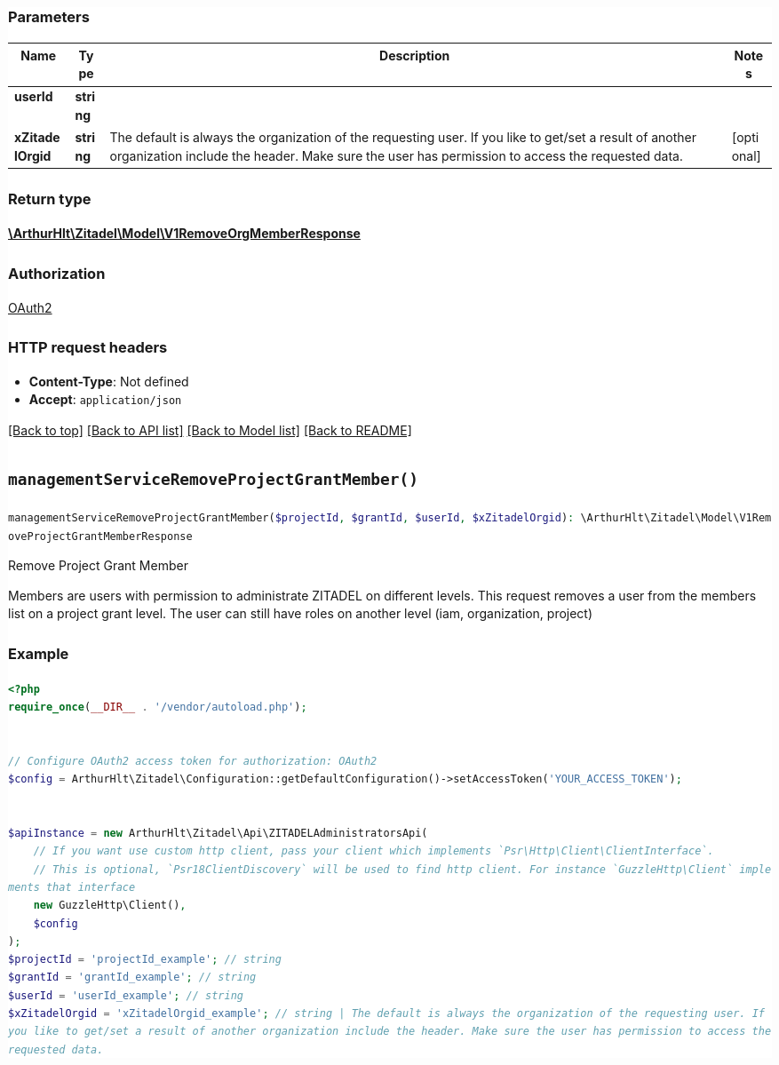 ### Parameters

Name | Type | Description  | Notes
------------- | ------------- | ------------- | -------------
 **userId** | **string**|  |
 **xZitadelOrgid** | **string**| The default is always the organization of the requesting user. If you like to get/set a result of another organization include the header. Make sure the user has permission to access the requested data. | [optional]

### Return type

[**\ArthurHlt\Zitadel\Model\V1RemoveOrgMemberResponse**](../Model/V1RemoveOrgMemberResponse.md)

### Authorization

[OAuth2](../../README.md#OAuth2)

### HTTP request headers

- **Content-Type**: Not defined
- **Accept**: `application/json`

[[Back to top]](#) [[Back to API list]](../../README.md#endpoints)
[[Back to Model list]](../../README.md#models)
[[Back to README]](../../README.md)

## `managementServiceRemoveProjectGrantMember()`

```php
managementServiceRemoveProjectGrantMember($projectId, $grantId, $userId, $xZitadelOrgid): \ArthurHlt\Zitadel\Model\V1RemoveProjectGrantMemberResponse
```

Remove Project Grant Member

Members are users with permission to administrate ZITADEL on different levels. This request removes a user from the members list on a project grant level. The user can still have roles on another level (iam, organization, project)

### Example

```php
<?php
require_once(__DIR__ . '/vendor/autoload.php');


// Configure OAuth2 access token for authorization: OAuth2
$config = ArthurHlt\Zitadel\Configuration::getDefaultConfiguration()->setAccessToken('YOUR_ACCESS_TOKEN');


$apiInstance = new ArthurHlt\Zitadel\Api\ZITADELAdministratorsApi(
    // If you want use custom http client, pass your client which implements `Psr\Http\Client\ClientInterface`.
    // This is optional, `Psr18ClientDiscovery` will be used to find http client. For instance `GuzzleHttp\Client` implements that interface
    new GuzzleHttp\Client(),
    $config
);
$projectId = 'projectId_example'; // string
$grantId = 'grantId_example'; // string
$userId = 'userId_example'; // string
$xZitadelOrgid = 'xZitadelOrgid_example'; // string | The default is always the organization of the requesting user. If you like to get/set a result of another organization include the header. Make sure the user has permission to access the requested data.

```